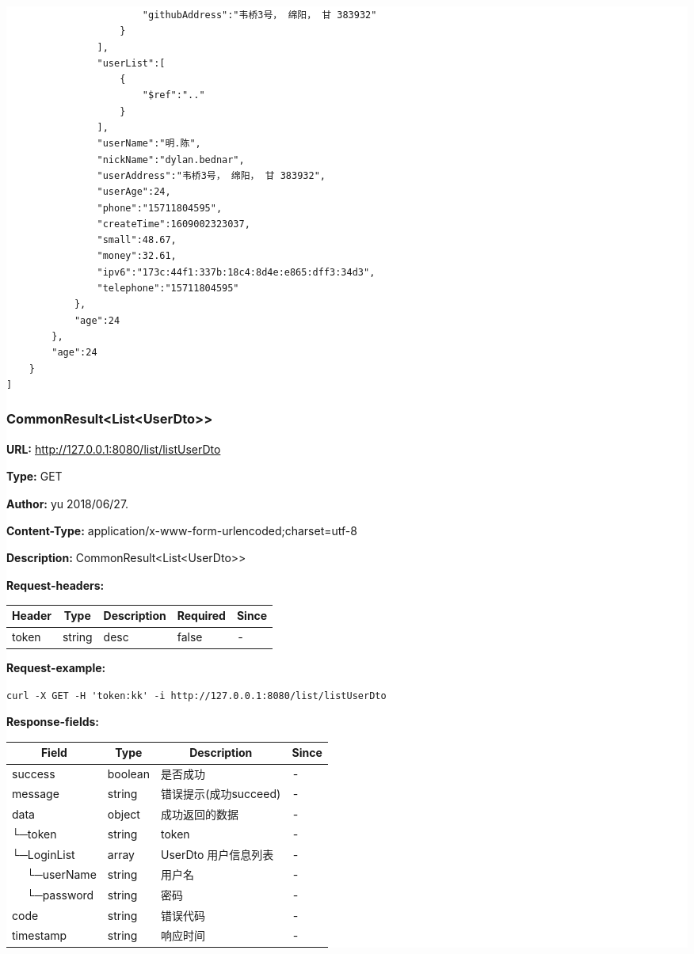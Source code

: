 ```
						"githubAddress":"韦桥3号， 绵阳， 甘 383932"
					}
				],
				"userList":[
					{
						"$ref":".."
					}
				],
				"userName":"明.陈",
				"nickName":"dylan.bednar",
				"userAddress":"韦桥3号， 绵阳， 甘 383932",
				"userAge":24,
				"phone":"15711804595",
				"createTime":1609002323037,
				"small":48.67,
				"money":32.61,
				"ipv6":"173c:44f1:337b:18c4:8d4e:e865:dff3:34d3",
				"telephone":"15711804595"
			},
			"age":24
		},
		"age":24
	}
]
```

### CommonResult&lt;List&lt;UserDto&gt;&gt;
**URL:** http://127.0.0.1:8080/list/listUserDto

**Type:** GET

**Author:** yu 2018/06/27.

**Content-Type:** application/x-www-form-urlencoded;charset=utf-8

**Description:** CommonResult&lt;List&lt;UserDto&gt;&gt;

**Request-headers:**

Header | Type|Description|Required|Since
---|---|---|---|----
token|string|desc|false|-


**Request-example:**
```
curl -X GET -H 'token:kk' -i http://127.0.0.1:8080/list/listUserDto
```
**Response-fields:**

Field | Type|Description|Since
---|---|---|---
success|boolean|是否成功|-
message|string|错误提示(成功succeed)|-
data|object|成功返回的数据|-
└─token|string|token|-
└─LoginList|array|UserDto 用户信息列表|-
&nbsp;&nbsp;&nbsp;&nbsp;&nbsp;└─userName|string|用户名|-
&nbsp;&nbsp;&nbsp;&nbsp;&nbsp;└─password|string|密码|-
code|string|错误代码|-
timestamp|string|响应时间|-
